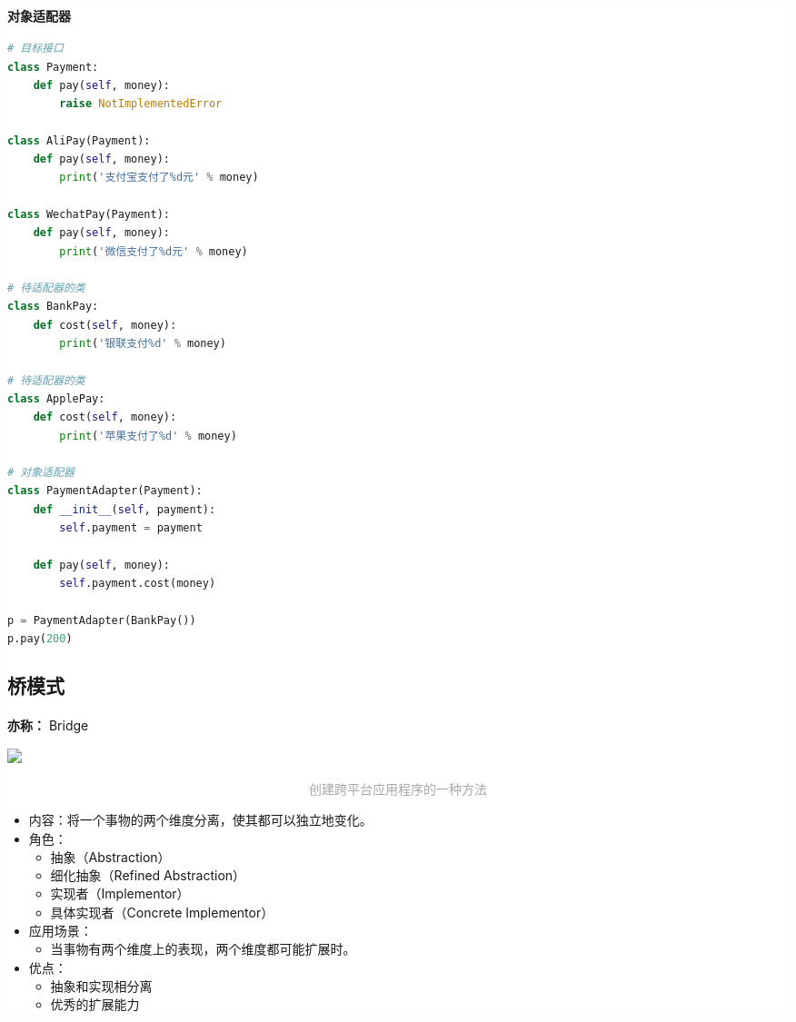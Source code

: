 **对象适配器**

```python
# 目标接口
class Payment:
    def pay(self, money):
        raise NotImplementedError

class AliPay(Payment):
    def pay(self, money):
        print('支付宝支付了%d元' % money)

class WechatPay(Payment):
    def pay(self, money):
        print('微信支付了%d元' % money)
        
# 待适配器的类
class BankPay:
    def cost(self, money):
        print('银联支付%d' % money)
        
# 待适配器的类
class ApplePay:
    def cost(self, money):
        print('苹果支付了%d' % money)

# 对象适配器        
class PaymentAdapter(Payment):
    def __init__(self, payment):
        self.payment = payment

    def pay(self, money):
        self.payment.cost(money)

p = PaymentAdapter(BankPay())
p.pay(200)
```



## 桥模式

**亦称：** Bridge

![](https://canvs.oss-cn-chengdu.aliyuncs.com/canvs_typora/DesigPattern/bridge.png)

<center ><p style="color:#A8A8A8">创建跨平台应用程序的一种方法</p> </center> 

- 内容：将一个事物的两个维度分离，使其都可以独立地变化。
- 角色：
  - 抽象（Abstraction）
  - 细化抽象（Refined Abstraction）
  - 实现者（Implementor）
  - 具体实现者（Concrete Implementor）
- 应用场景：
  - 当事物有两个维度上的表现，两个维度都可能扩展时。
- 优点：
  - 抽象和实现相分离
  - 优秀的扩展能力
